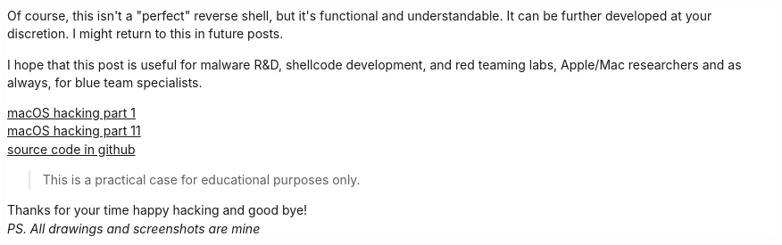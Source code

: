 Of course, this isn't a "perfect" reverse shell, but it's functional and understandable. It can be further developed at your discretion. I might return to this in future posts.     

I hope that this post is useful for malware R&D, shellcode development, and red teaming labs, Apple/Mac researchers and as always, for blue team specialists.     

[macOS hacking part 1](/macos/2025/06/12/malware-mac-1.html)     
[macOS hacking part 11](/macos/2025/09/01/malware-mac-11.html)    
[source code in github](https://github.com/cocomelonc/meow/tree/master/2025-10-15-malware-mac-12)    

> This is a practical case for educational purposes only.

Thanks for your time happy hacking and good bye!         
*PS. All drawings and screenshots are mine*       

